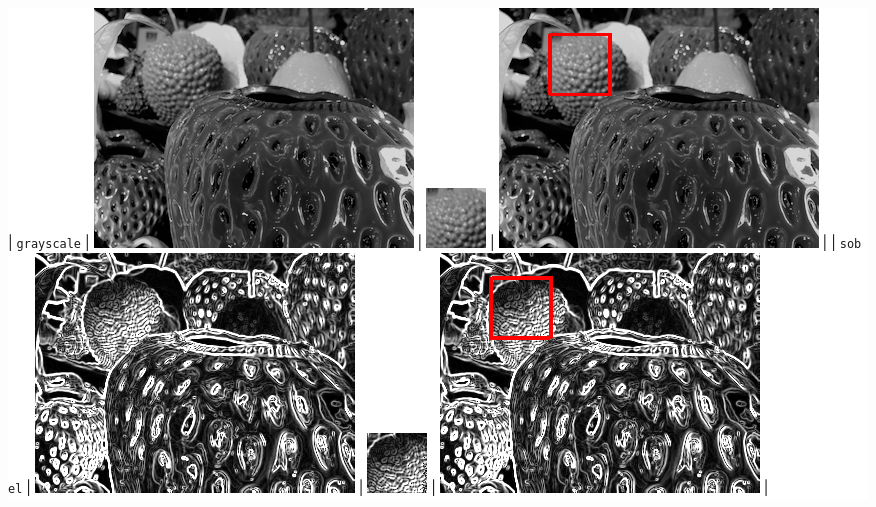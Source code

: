 | `grayscale`                  | ![example](testdata/grayscale.png)               | ![example](testdata/tpl_gray.png)                | ![example](testdata/mt_ncc_gray.png)                |
| `sobel`                      | ![example](testdata/sobel.png)                   | ![example](testdata/tpl_sobel.png)               | ![example](testdata/mt_ncc_sobel.png)               |